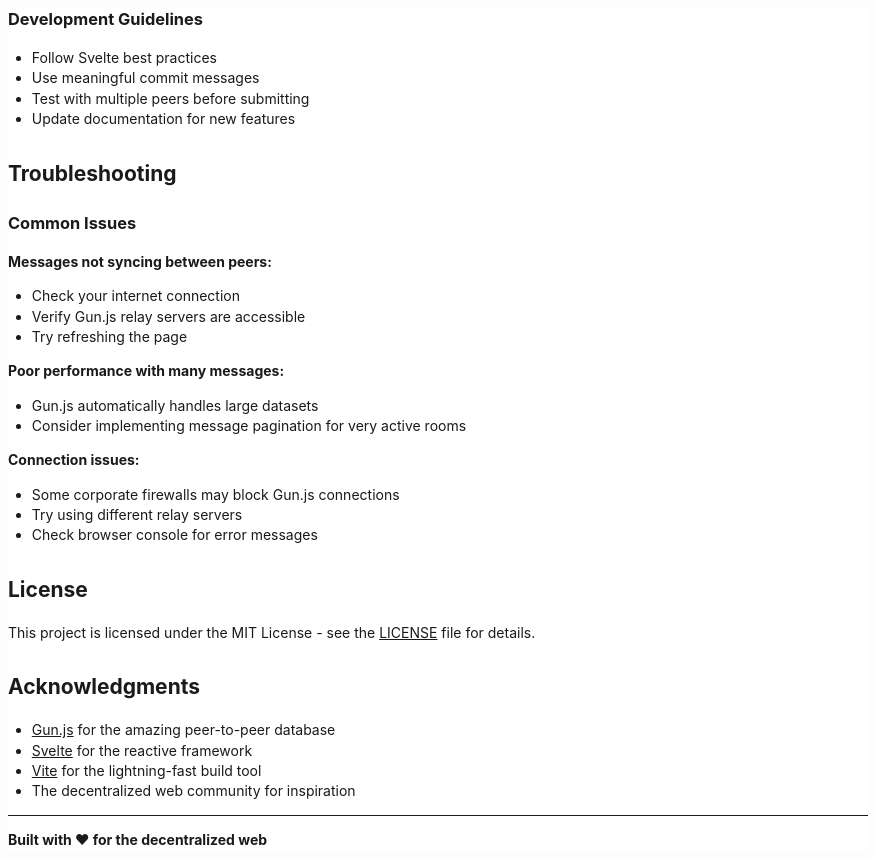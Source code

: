 ### Development Guidelines

- Follow Svelte best practices
- Use meaningful commit messages
- Test with multiple peers before submitting
- Update documentation for new features

## Troubleshooting

### Common Issues

**Messages not syncing between peers:**
- Check your internet connection
- Verify Gun.js relay servers are accessible
- Try refreshing the page

**Poor performance with many messages:**
- Gun.js automatically handles large datasets
- Consider implementing message pagination for very active rooms

**Connection issues:**
- Some corporate firewalls may block Gun.js connections
- Try using different relay servers
- Check browser console for error messages

## License

This project is licensed under the MIT License - see the [LICENSE](LICENSE) file for details.

## Acknowledgments

- [Gun.js](https://gun.eco/) for the amazing peer-to-peer database
- [Svelte](https://svelte.dev/) for the reactive framework
- [Vite](https://vitejs.dev/) for the lightning-fast build tool
- The decentralized web community for inspiration



---

**Built with ❤️ for the decentralized web**
